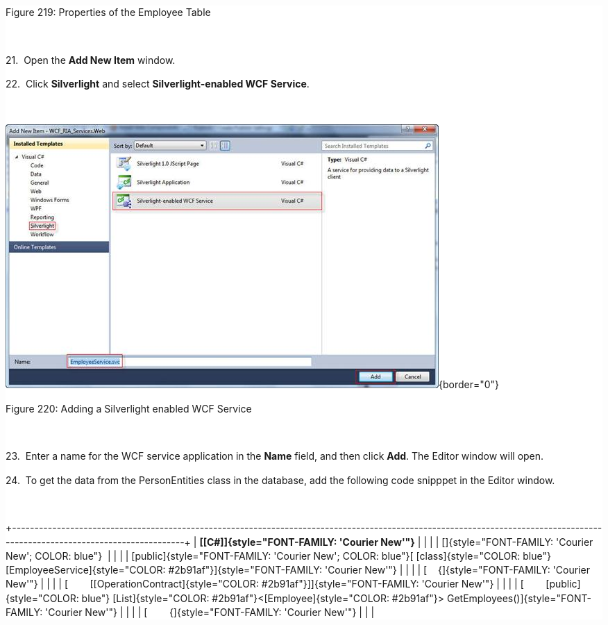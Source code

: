 Figure 219: Properties of the Employee Table

 

21.  Open the **Add New Item** window.

22.  Click **Silverlight** and select **Silverlight-enabled WCF Service**.

 

![Description: D:\\Demo\\Sample\\RIA_Doc\\14.jpg](ImagesExt/image61_289.jpg){border="0"}

Figure 220: Adding a Silverlight enabled WCF Service

 

23.  Enter a name for the WCF service application in the **Name** field, and then click **Add**. The Editor window will open.

24.  To get the data from the PersonEntities class in the database, add the following code snipppet in the Editor window.

 

+----------------------------------------------------------------------------------------------------------------------------------------------------------------------------+
| **[\[C#\]]{style="FONT-FAMILY: 'Courier New'"}**                                                                                                                           |
|                                                                                                                                                                            |
| []{style="FONT-FAMILY: 'Courier New'; COLOR: blue"}                                                                                                                        |
|                                                                                                                                                                            |
| [public]{style="FONT-FAMILY: 'Courier New'; COLOR: blue"}[ [class]{style="COLOR: blue"} [EmployeeService]{style="COLOR: #2b91af"}]{style="FONT-FAMILY: 'Courier New'"}     |
|                                                                                                                                                                            |
| [    {]{style="FONT-FAMILY: 'Courier New'"}                                                                                                                                |
|                                                                                                                                                                            |
| [        \[[OperationContract]{style="COLOR: #2b91af"}\]]{style="FONT-FAMILY: 'Courier New'"}                                                                              |
|                                                                                                                                                                            |
| [        [public]{style="COLOR: blue"} [List]{style="COLOR: #2b91af"}\<[Employee]{style="COLOR: #2b91af"}\> GetEmployees()]{style="FONT-FAMILY: 'Courier New'"}            |
|                                                                                                                                                                            |
| [        {]{style="FONT-FAMILY: 'Courier New'"}                                                                                                                            |
|                                                                                                                                                                            |